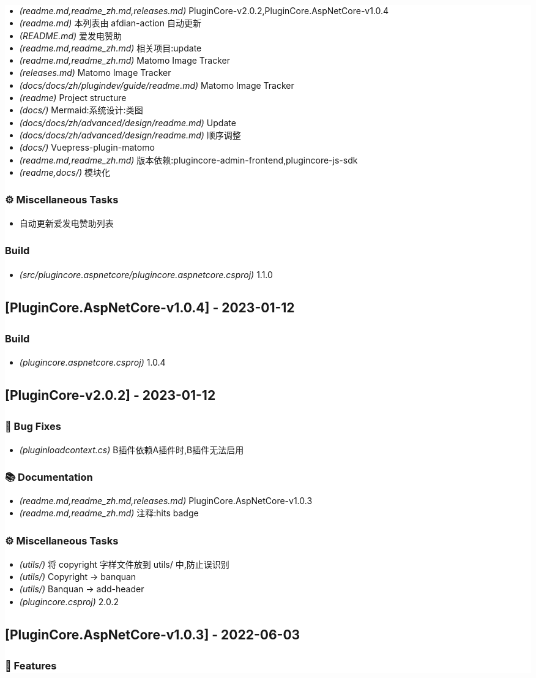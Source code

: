 - *(readme.md,readme_zh.md,releases.md)* PluginCore-v2.0.2,PluginCore.AspNetCore-v1.0.4
- *(readme.md)* 本列表由 afdian-action 自动更新
- *(README.md)* 爱发电赞助
- *(readme.md,readme_zh.md)* 相关项目:update
- *(readme.md,readme_zh.md)* Matomo Image Tracker
- *(releases.md)* Matomo Image Tracker
- *(docs/docs/zh/plugindev/guide/readme.md)* Matomo Image Tracker
- *(readme)* Project structure
- *(docs/)* Mermaid:系统设计:类图
- *(docs/docs/zh/advanced/design/readme.md)* Update
- *(docs/docs/zh/advanced/design/readme.md)* 顺序调整
- *(docs/)* Vuepress-plugin-matomo
- *(readme.md,readme_zh.md)* 版本依赖:plugincore-admin-frontend,plugincore-js-sdk
- *(readme,docs/)* 模块化

### ⚙️ Miscellaneous Tasks

- 自动更新爱发电赞助列表

### Build

- *(src/plugincore.aspnetcore/plugincore.aspnetcore.csproj)* <Version>1.1.0</Version>

## [PluginCore.AspNetCore-v1.0.4] - 2023-01-12

### Build

- *(plugincore.aspnetcore.csproj)* <Version>1.0.4</Version>

## [PluginCore-v2.0.2] - 2023-01-12

### 🐛 Bug Fixes

- *(pluginloadcontext.cs)* B插件依赖A插件时,B插件无法启用

### 📚 Documentation

- *(readme.md,readme_zh.md,releases.md)* PluginCore.AspNetCore-v1.0.3
- *(readme.md,readme_zh.md)* 注释:hits badge

### ⚙️ Miscellaneous Tasks

- *(utils/)* 将 copyright 字样文件放到 utils/ 中,防止误识别
- *(utils/)* Copyright -> banquan
- *(utils/)* Banquan -> add-header
- *(plugincore.csproj)* <Version>2.0.2</Version>

## [PluginCore.AspNetCore-v1.0.3] - 2022-06-03

### 🚀 Features
